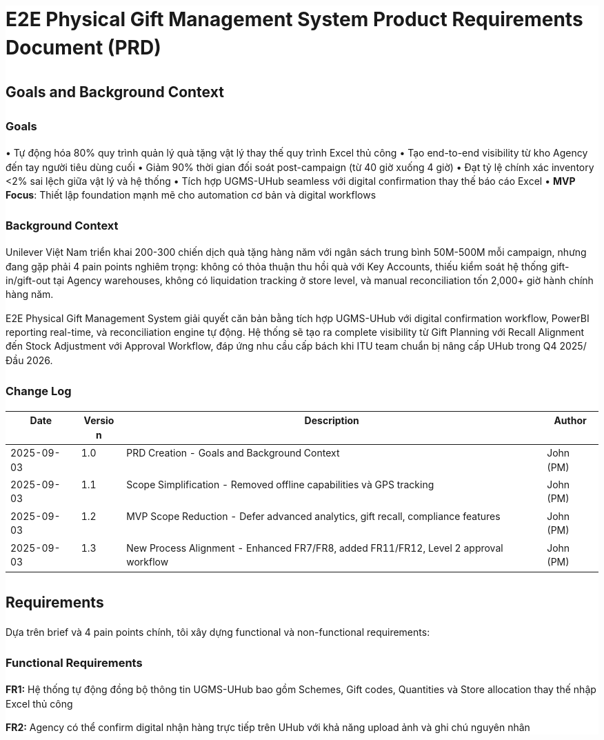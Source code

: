 # E2E Physical Gift Management System Product Requirements Document (PRD)

## Goals and Background Context

### Goals

• Tự động hóa 80% quy trình quản lý quà tặng vật lý thay thế quy trình Excel thủ công
• Tạo end-to-end visibility từ kho Agency đến tay người tiêu dùng cuối
• Giảm 90% thời gian đối soát post-campaign (từ 40 giờ xuống 4 giờ)
• Đạt tỷ lệ chính xác inventory <2% sai lệch giữa vật lý và hệ thống
• Tích hợp UGMS-UHub seamless với digital confirmation thay thế báo cáo Excel
• **MVP Focus**: Thiết lập foundation mạnh mẽ cho automation cơ bản và digital workflows

### Background Context

Unilever Việt Nam triển khai 200-300 chiến dịch quà tặng hàng năm với ngân sách trung bình 50M-500M mỗi campaign, nhưng đang gặp phải 4 pain points nghiêm trọng: không có thỏa thuận thu hồi quà với Key Accounts, thiếu kiểm soát hệ thống gift-in/gift-out tại Agency warehouses, không có liquidation tracking ở store level, và manual reconciliation tốn 2,000+ giờ hành chính hàng năm.

E2E Physical Gift Management System giải quyết căn bản bằng tích hợp UGMS-UHub với digital confirmation workflow, PowerBI reporting real-time, và reconciliation engine tự động. Hệ thống sẽ tạo ra complete visibility từ Gift Planning với Recall Alignment đến Stock Adjustment với Approval Workflow, đáp ứng nhu cầu cấp bách khi ITU team chuẩn bị nâng cấp UHub trong Q4 2025/Đầu 2026.

### Change Log


| Date       | Version | Description                                                                      | Author    |
| ------------ | --------- | ---------------------------------------------------------------------------------- | ----------- |
| 2025-09-03 | 1.0     | PRD Creation - Goals and Background Context                                      | John (PM) |
| 2025-09-03 | 1.1     | Scope Simplification - Removed offline capabilities và GPS tracking             | John (PM) |
| 2025-09-03 | 1.2     | MVP Scope Reduction - Defer advanced analytics, gift recall, compliance features | John (PM) |
| 2025-09-03 | 1.3     | New Process Alignment - Enhanced FR7/FR8, added FR11/FR12, Level 2 approval workflow | John (PM) |

## Requirements

Dựa trên brief và 4 pain points chính, tôi xây dựng functional và non-functional requirements:

### Functional Requirements

**FR1:** Hệ thống tự động đồng bộ thông tin UGMS-UHub bao gồm Schemes, Gift codes, Quantities và Store allocation thay thế nhập Excel thủ công

**FR2:** Agency có thể confirm digital nhận hàng trực tiếp trên UHub với khả năng upload ảnh và ghi chú nguyên nhân
